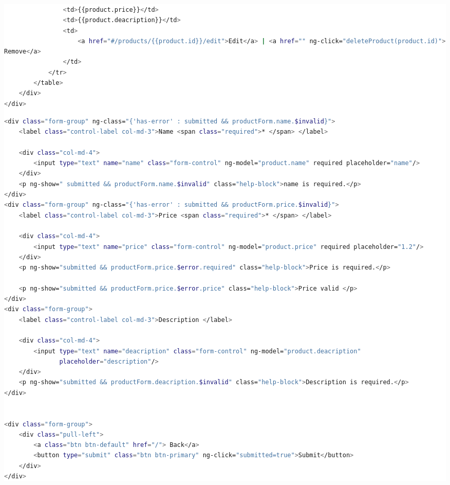 ```sh
                <td>{{product.price}}</td>
                <td>{{product.deacription}}</td>
                <td>
                    <a href="#/products/{{product.id}}/edit">Edit</a> | <a href="" ng-click="deleteProduct(product.id)">Remove</a>
                </td>
            </tr>
        </table>
    </div>
</div>
```





```sh
<div class="form-group" ng-class="{'has-error' : submitted && productForm.name.$invalid}">
    <label class="control-label col-md-3">Name <span class="required">* </span> </label>

    <div class="col-md-4">
        <input type="text" name="name" class="form-control" ng-model="product.name" required placeholder="name"/>
    </div>
    <p ng-show=" submitted && productForm.name.$invalid" class="help-block">name is required.</p>
</div>
<div class="form-group" ng-class="{'has-error' : submitted && productForm.price.$invalid}">
    <label class="control-label col-md-3">Price <span class="required">* </span> </label>

    <div class="col-md-4">
        <input type="text" name="price" class="form-control" ng-model="product.price" required placeholder="1.2"/>
    </div>
    <p ng-show="submitted && productForm.price.$error.required" class="help-block">Price is required.</p>

    <p ng-show="submitted && productForm.price.$error.price" class="help-block">Price valid </p>
</div>
<div class="form-group">
    <label class="control-label col-md-3">Description </label>

    <div class="col-md-4">
        <input type="text" name="deacription" class="form-control" ng-model="product.deacription"
               placeholder="description"/>
    </div>
    <p ng-show="submitted && productForm.deacription.$invalid" class="help-block">Description is required.</p>
</div>


<div class="form-group">
    <div class="pull-left">
        <a class="btn btn-default" href="/"> Back</a>
        <button type="submit" class="btn btn-primary" ng-click="submitted=true">Submit</button>
    </div>
</div>
```
